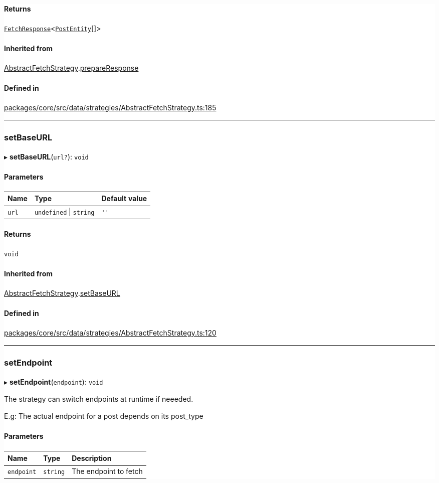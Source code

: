 #### Returns

[`FetchResponse`](../interfaces/10up_headless_core.FetchResponse.md)<[`PostEntity`](../interfaces/10up_headless_core.PostEntity.md)[]\>

#### Inherited from

[AbstractFetchStrategy](10up_headless_core.AbstractFetchStrategy.md).[prepareResponse](10up_headless_core.AbstractFetchStrategy.md#prepareresponse)

#### Defined in

[packages/core/src/data/strategies/AbstractFetchStrategy.ts:185](https://github.com/10up/headless/blob/2a6e2a0/packages/core/src/data/strategies/AbstractFetchStrategy.ts#L185)

___

### setBaseURL

▸ **setBaseURL**(`url?`): `void`

#### Parameters

| Name | Type | Default value |
| :------ | :------ | :------ |
| `url` | `undefined` \| `string` | `''` |

#### Returns

`void`

#### Inherited from

[AbstractFetchStrategy](10up_headless_core.AbstractFetchStrategy.md).[setBaseURL](10up_headless_core.AbstractFetchStrategy.md#setbaseurl)

#### Defined in

[packages/core/src/data/strategies/AbstractFetchStrategy.ts:120](https://github.com/10up/headless/blob/2a6e2a0/packages/core/src/data/strategies/AbstractFetchStrategy.ts#L120)

___

### setEndpoint

▸ **setEndpoint**(`endpoint`): `void`

The strategy can switch endpoints at runtime if neeeded.

E.g: The actual endpoint for a post depends on its post_type

#### Parameters

| Name | Type | Description |
| :------ | :------ | :------ |
| `endpoint` | `string` | The endpoint to fetch |

